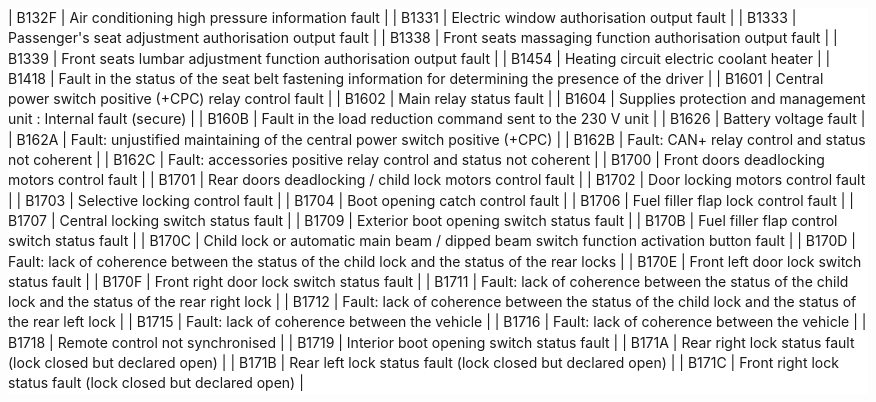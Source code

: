 | B132F | Air conditioning high pressure information fault |
| B1331 | Electric window authorisation output fault |
| B1333 | Passenger's seat adjustment authorisation output fault |
| B1338 | Front seats massaging function authorisation output fault |
| B1339 | Front seats lumbar adjustment function authorisation output fault |
| B1454 | Heating circuit electric coolant heater |
| B1418 | Fault in the status of the seat belt fastening information for determining the presence of the driver |
| B1601 | Central power switch positive (+CPC) relay control fault |
| B1602 | Main relay status fault |
| B1604 | Supplies protection and management unit : Internal fault (secure) |
| B160B | Fault in the load reduction command sent to the 230 V unit |
| B1626 | Battery voltage fault |
| B162A | Fault: unjustified maintaining of the central power switch positive (+CPC) |
| B162B | Fault: CAN+ relay control and status not coherent |
| B162C | Fault: accessories positive relay control and status not coherent |
| B1700 | Front doors deadlocking motors control fault |
| B1701 | Rear doors deadlocking / child lock motors control fault |
| B1702 | Door locking motors control fault |
| B1703 | Selective locking control fault |
| B1704 | Boot opening catch control fault |
| B1706 | Fuel filler flap lock control fault |
| B1707 | Central locking switch status fault |
| B1709 | Exterior boot opening switch status fault |
| B170B | Fuel filler flap control switch status fault |
| B170C | Child lock or automatic main beam / dipped beam switch function activation button fault |
| B170D | Fault: lack of coherence between the status of the child lock and the status of the rear locks |
| B170E | Front left door lock switch status fault |
| B170F | Front right door lock switch status fault |
| B1711 | Fault: lack of coherence between the status of the child lock and the status of the rear right lock |
| B1712 | Fault: lack of coherence between the status of the child lock and the status of the rear left lock |
| B1715 | Fault: lack of coherence between the vehicle |
| B1716 | Fault: lack of coherence between the vehicle |
| B1718 | Remote control not synchronised |
| B1719 | Interior boot opening switch status fault |
| B171A | Rear right lock status fault (lock closed but declared open) |
| B171B | Rear left lock status fault (lock closed but declared open) |
| B171C | Front right lock status fault (lock closed but declared open) |